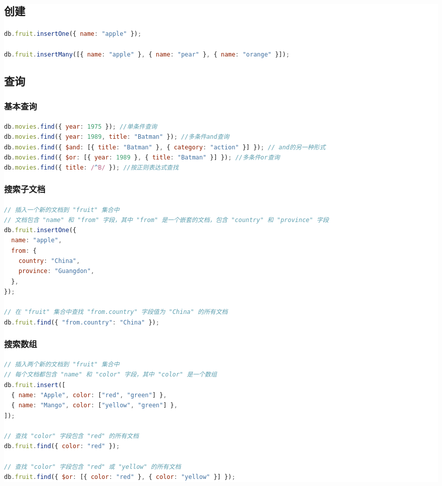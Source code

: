 ## 创建

```js
db.fruit.insertOne({ name: "apple" });

db.fruit.insertMany([{ name: "apple" }, { name: "pear" }, { name: "orange" }]);
```

## 查询

### 基本查询

```js
db.movies.find({ year: 1975 }); //单条件查询
db.movies.find({ year: 1989, title: "Batman" }); //多条件and查询
db.movies.find({ $and: [{ title: "Batman" }, { category: "action" }] }); // and的另一种形式
db.movies.find({ $or: [{ year: 1989 }, { title: "Batman" }] }); //多条件or查询
db.movies.find({ title: /^B/ }); //按正则表达式查找
```

### 搜索子文档

```js
// 插入一个新的文档到 "fruit" 集合中
// 文档包含 "name" 和 "from" 字段，其中 "from" 是一个嵌套的文档，包含 "country" 和 "province" 字段
db.fruit.insertOne({
  name: "apple",
  from: {
    country: "China",
    province: "Guangdon",
  },
});

// 在 "fruit" 集合中查找 "from.country" 字段值为 "China" 的所有文档
db.fruit.find({ "from.country": "China" });
```

### 搜索数组

```js
// 插入两个新的文档到 "fruit" 集合中
// 每个文档都包含 "name" 和 "color" 字段，其中 "color" 是一个数组
db.fruit.insert([
  { name: "Apple", color: ["red", "green"] },
  { name: "Mango", color: ["yellow", "green"] },
]);

// 查找 "color" 字段包含 "red" 的所有文档
db.fruit.find({ color: "red" });

// 查找 "color" 字段包含 "red" 或 "yellow" 的所有文档
db.fruit.find({ $or: [{ color: "red" }, { color: "yellow" }] });
```

